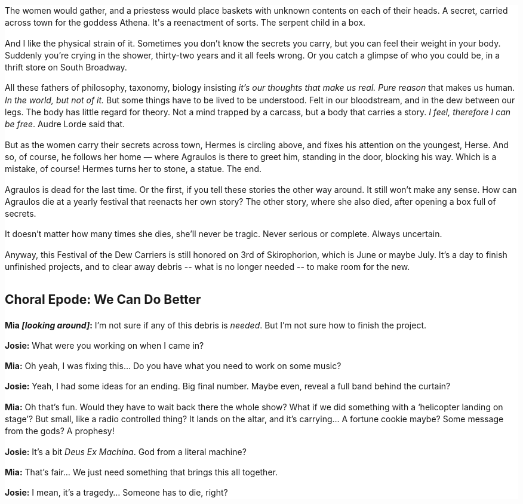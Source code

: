 The women would gather, and a priestess would place baskets with unknown contents on each of their heads. A secret, carried across town for the goddess Athena. It's a reenactment of sorts. The serpent child in a box.

And I like the physical strain of it. Sometimes you don’t know the secrets you carry, but you can feel their weight in your body. Suddenly you’re crying in the shower, thirty-two years and it all feels wrong. Or you catch a glimpse of who you could be, in a thrift store on South Broadway.

All these fathers of philosophy, taxonomy, biology insisting *it’s our thoughts that make us real. Pure reason* that makes us human. _In the world, but not of it._ But some things have to be lived to be understood. Felt in our bloodstream, and in the dew between our legs. The body has little regard for theory. Not a mind trapped by a carcass, but a body that carries a story. *I feel, therefore I can be free*. Audre Lorde said that.

But as the women carry their secrets across town, Hermes is circling above, and fixes his attention on the youngest, Herse. And so, of course, he follows her home — where Agraulos is there to greet him, standing in the door, blocking his way. Which is a mistake, of course! Hermes turns her to stone, a statue. The end.

Agraulos is dead for the last time. Or the first, if you tell these stories the other way around. It still won’t make any sense. How can Agraulos die at a yearly festival that reenacts her own story? The other story, where she also died, after opening a box full of secrets.

It doesn’t matter how many times she dies, she’ll never be tragic. Never serious or complete. Always uncertain.

Anyway, this Festival of the Dew Carriers is still honored on 3rd of Skirophorion, which is June or maybe July. It’s a day to finish unfinished projects, and to clear away debris -- what is no longer needed -- to make room for the new.

## Choral Epode: We Can Do Better

**Mia *[looking around]*:**
I’m not sure if any of this debris is *needed*. But I’m not sure how to finish the project.

**Josie:**
What were you working on when I came in?

**Mia:**
Oh yeah, I was fixing this… Do you have what you need to work on some music?

**Josie:**
Yeah, I had some ideas for an ending. Big final number. Maybe even, reveal a full band behind the curtain?

**Mia:**
Oh that’s fun. Would they have to wait back there the whole show? What if we did something with a ‘helicopter landing on stage’? But small, like a radio controlled thing? It lands on the altar, and it’s carrying… A fortune cookie maybe? Some message from the gods? A prophesy!

**Josie:**
It’s a bit *Deus Ex Machina*. God from a literal machine?

**Mia:**
That’s fair… We just need something that brings this all together.

**Josie:**
I mean, it’s a tragedy… Someone has to die, right?
